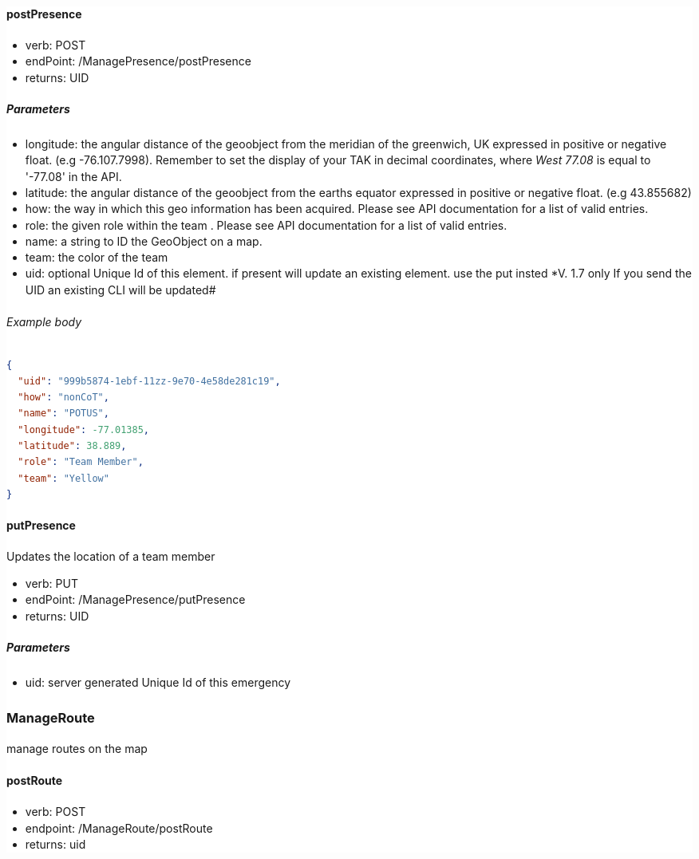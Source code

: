 #### postPresence

* verb: POST
* endPoint: /ManagePresence/postPresence
* returns: UID

##### Parameters

* longitude: the angular distance of the geoobject from the meridian of the greenwich, UK expressed in positive or negative float. (e.g -76.107.7998). Remember to set the display of your TAK in decimal coordinates, where *West 77.08* is equal to '-77.08' in the API.
* latitude: the angular distance of the geoobject from the earths equator expressed in positive or negative float. (e.g 43.855682)
* how: the way in which this geo information has been acquired. Please see API documentation for a list of valid entries.
* role: the given role within the team . Please see API documentation for a list of valid entries.
* name: a string to ID the GeoObject on a map.
* team: the color of the team 
* uid: optional Unique Id of this element. if present will update an existing element. use the put insted *V. 1.7 only If you send the UID an existing CLI will be updated#

###### Example body

```json
{
  "uid": "999b5874-1ebf-11zz-9e70-4e58de281c19",
  "how": "nonCoT",
  "name": "POTUS",
  "longitude": -77.01385,
  "latitude": 38.889,
  "role": "Team Member",
  "team": "Yellow"
}
```

#### putPresence

Updates the location of a team member
 * verb: PUT
 * endPoint: /ManagePresence/putPresence
 * returns: UID
 
##### Parameters

 * uid: server generated Unique Id of this emergency
   
### ManageRoute

manage routes on the map

#### postRoute

 * verb: POST
 * endpoint: /ManageRoute/postRoute
 * returns: uid
 
